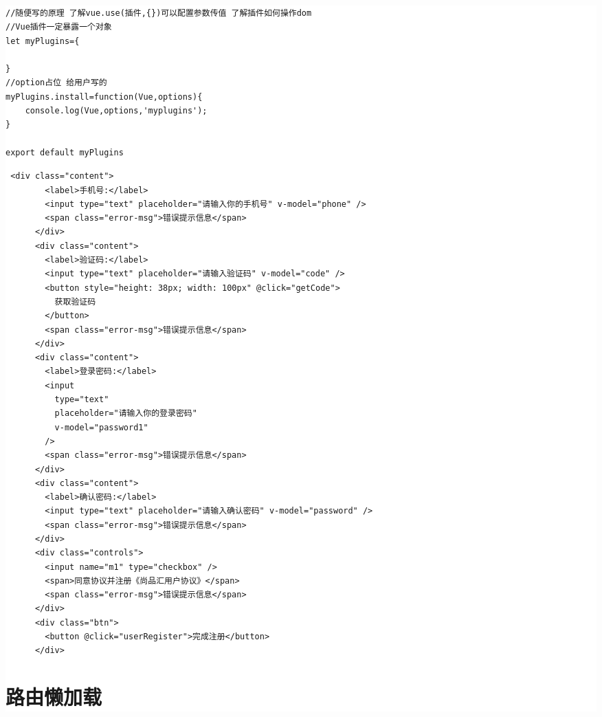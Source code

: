 ~~~
//随便写的原理 了解vue.use(插件,{})可以配置参数传值 了解插件如何操作dom
//Vue插件一定暴露一个对象
let myPlugins={

}
//option占位 给用户写的
myPlugins.install=function(Vue,options){
    console.log(Vue,options,'myplugins');
}

export default myPlugins
~~~

~~~
 <div class="content">
        <label>手机号:</label>
        <input type="text" placeholder="请输入你的手机号" v-model="phone" />
        <span class="error-msg">错误提示信息</span>
      </div>
      <div class="content">
        <label>验证码:</label>
        <input type="text" placeholder="请输入验证码" v-model="code" />
        <button style="height: 38px; width: 100px" @click="getCode">
          获取验证码
        </button>
        <span class="error-msg">错误提示信息</span>
      </div>
      <div class="content">
        <label>登录密码:</label>
        <input
          type="text"
          placeholder="请输入你的登录密码"
          v-model="password1"
        />
        <span class="error-msg">错误提示信息</span>
      </div>
      <div class="content">
        <label>确认密码:</label>
        <input type="text" placeholder="请输入确认密码" v-model="password" />
        <span class="error-msg">错误提示信息</span>
      </div>
      <div class="controls">
        <input name="m1" type="checkbox" />
        <span>同意协议并注册《尚品汇用户协议》</span>
        <span class="error-msg">错误提示信息</span>
      </div>
      <div class="btn">
        <button @click="userRegister">完成注册</button>
      </div>
~~~

# 路由懒加载
